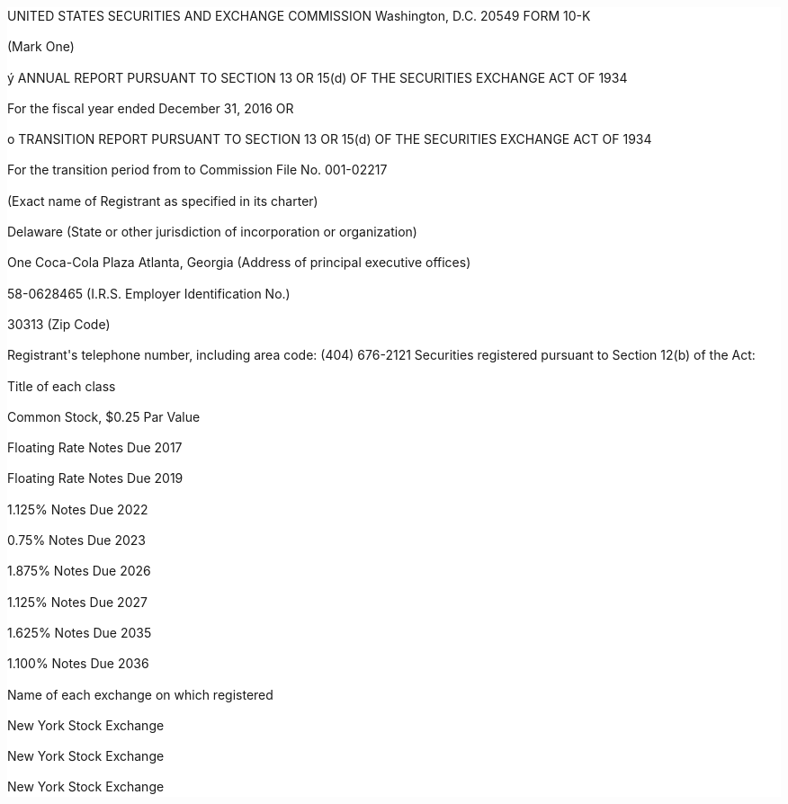 UNITED STATES
SECURITIES AND EXCHANGE COMMISSION
Washington, D.C. 20549
FORM 10-K

(Mark One)

ý   ANNUAL REPORT PURSUANT TO SECTION 13 OR 15(d) OF THE SECURITIES EXCHANGE ACT OF 1934

For the fiscal year ended  December 31, 2016
OR

o   TRANSITION REPORT PURSUANT TO SECTION 13 OR 15(d) OF THE SECURITIES EXCHANGE ACT OF 1934

For the transition period from to
Commission File No. 001-02217

(Exact name of Registrant as specified in its charter)

Delaware
(State or other jurisdiction of incorporation or organization)

One Coca-Cola Plaza
Atlanta, Georgia
(Address of principal executive offices)

58-0628465
(I.R.S. Employer Identification No.)

30313
(Zip Code)

Registrant's telephone number, including area code: (404) 676-2121
Securities registered pursuant to Section 12(b) of the Act:

Title of each class

Common Stock, $0.25 Par Value

Floating Rate Notes Due 2017

Floating Rate Notes Due 2019

1.125% Notes Due 2022

0.75% Notes Due 2023

1.875% Notes Due 2026

1.125% Notes Due 2027

1.625% Notes Due 2035

1.100% Notes Due 2036

Name of each exchange on which registered

New York Stock Exchange

New York Stock Exchange

New York Stock Exchange
